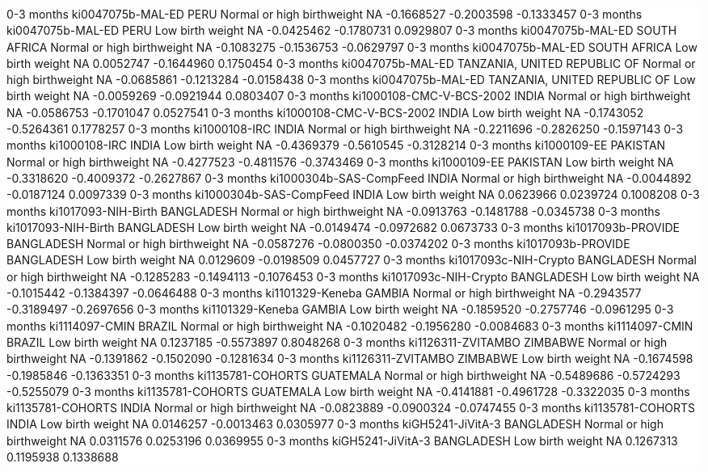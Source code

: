 0-3 months     ki0047075b-MAL-ED          PERU                           Normal or high birthweight   NA                -0.1668527   -0.2003598   -0.1333457
0-3 months     ki0047075b-MAL-ED          PERU                           Low birth weight             NA                -0.0425462   -0.1780731    0.0929807
0-3 months     ki0047075b-MAL-ED          SOUTH AFRICA                   Normal or high birthweight   NA                -0.1083275   -0.1536753   -0.0629797
0-3 months     ki0047075b-MAL-ED          SOUTH AFRICA                   Low birth weight             NA                 0.0052747   -0.1644960    0.1750454
0-3 months     ki0047075b-MAL-ED          TANZANIA, UNITED REPUBLIC OF   Normal or high birthweight   NA                -0.0685861   -0.1213284   -0.0158438
0-3 months     ki0047075b-MAL-ED          TANZANIA, UNITED REPUBLIC OF   Low birth weight             NA                -0.0059269   -0.0921944    0.0803407
0-3 months     ki1000108-CMC-V-BCS-2002   INDIA                          Normal or high birthweight   NA                -0.0586753   -0.1701047    0.0527541
0-3 months     ki1000108-CMC-V-BCS-2002   INDIA                          Low birth weight             NA                -0.1743052   -0.5264361    0.1778257
0-3 months     ki1000108-IRC              INDIA                          Normal or high birthweight   NA                -0.2211696   -0.2826250   -0.1597143
0-3 months     ki1000108-IRC              INDIA                          Low birth weight             NA                -0.4369379   -0.5610545   -0.3128214
0-3 months     ki1000109-EE               PAKISTAN                       Normal or high birthweight   NA                -0.4277523   -0.4811576   -0.3743469
0-3 months     ki1000109-EE               PAKISTAN                       Low birth weight             NA                -0.3318620   -0.4009372   -0.2627867
0-3 months     ki1000304b-SAS-CompFeed    INDIA                          Normal or high birthweight   NA                -0.0044892   -0.0187124    0.0097339
0-3 months     ki1000304b-SAS-CompFeed    INDIA                          Low birth weight             NA                 0.0623966    0.0239724    0.1008208
0-3 months     ki1017093-NIH-Birth        BANGLADESH                     Normal or high birthweight   NA                -0.0913763   -0.1481788   -0.0345738
0-3 months     ki1017093-NIH-Birth        BANGLADESH                     Low birth weight             NA                -0.0149474   -0.0972682    0.0673733
0-3 months     ki1017093b-PROVIDE         BANGLADESH                     Normal or high birthweight   NA                -0.0587276   -0.0800350   -0.0374202
0-3 months     ki1017093b-PROVIDE         BANGLADESH                     Low birth weight             NA                 0.0129609   -0.0198509    0.0457727
0-3 months     ki1017093c-NIH-Crypto      BANGLADESH                     Normal or high birthweight   NA                -0.1285283   -0.1494113   -0.1076453
0-3 months     ki1017093c-NIH-Crypto      BANGLADESH                     Low birth weight             NA                -0.1015442   -0.1384397   -0.0646488
0-3 months     ki1101329-Keneba           GAMBIA                         Normal or high birthweight   NA                -0.2943577   -0.3189497   -0.2697656
0-3 months     ki1101329-Keneba           GAMBIA                         Low birth weight             NA                -0.1859520   -0.2757746   -0.0961295
0-3 months     ki1114097-CMIN             BRAZIL                         Normal or high birthweight   NA                -0.1020482   -0.1956280   -0.0084683
0-3 months     ki1114097-CMIN             BRAZIL                         Low birth weight             NA                 0.1237185   -0.5573897    0.8048268
0-3 months     ki1126311-ZVITAMBO         ZIMBABWE                       Normal or high birthweight   NA                -0.1391862   -0.1502090   -0.1281634
0-3 months     ki1126311-ZVITAMBO         ZIMBABWE                       Low birth weight             NA                -0.1674598   -0.1985846   -0.1363351
0-3 months     ki1135781-COHORTS          GUATEMALA                      Normal or high birthweight   NA                -0.5489686   -0.5724293   -0.5255079
0-3 months     ki1135781-COHORTS          GUATEMALA                      Low birth weight             NA                -0.4141881   -0.4961728   -0.3322035
0-3 months     ki1135781-COHORTS          INDIA                          Normal or high birthweight   NA                -0.0823889   -0.0900324   -0.0747455
0-3 months     ki1135781-COHORTS          INDIA                          Low birth weight             NA                 0.0146257   -0.0013463    0.0305977
0-3 months     kiGH5241-JiVitA-3          BANGLADESH                     Normal or high birthweight   NA                 0.0311576    0.0253196    0.0369955
0-3 months     kiGH5241-JiVitA-3          BANGLADESH                     Low birth weight             NA                 0.1267313    0.1195938    0.1338688